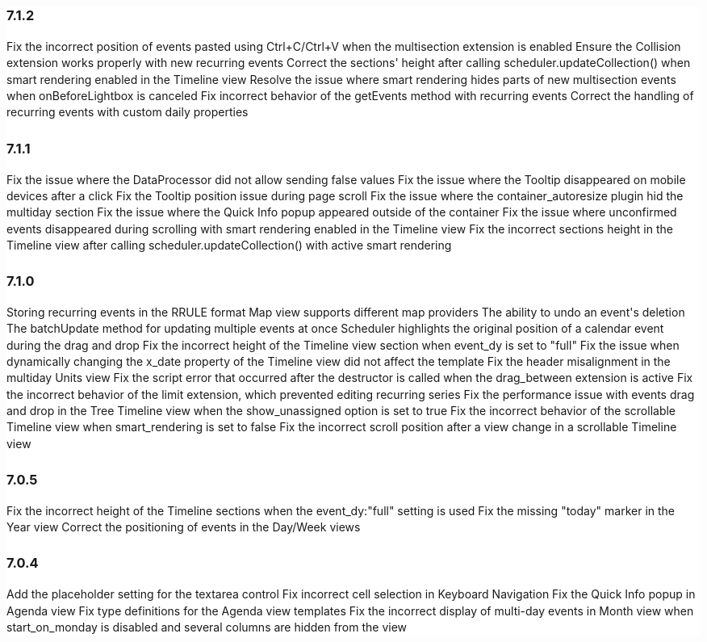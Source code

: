 ### 7.1.2

Fix the incorrect position of events pasted using Ctrl+C/Ctrl+V when the multisection extension is enabled
Ensure the Collision extension works properly with new recurring events
Correct the sections' height after calling scheduler.updateCollection() when smart rendering enabled in the Timeline view
Resolve the issue where smart rendering hides parts of new multisection events when onBeforeLightbox is canceled
Fix incorrect behavior of the getEvents method with recurring events
Correct the handling of recurring events with custom daily properties

### 7.1.1

Fix the issue where the DataProcessor did not allow sending false values
Fix the issue where the Tooltip disappeared on mobile devices after a click
Fix the Tooltip position issue during page scroll
Fix the issue where the container_autoresize plugin hid the multiday section
Fix the issue where the Quick Info popup appeared outside of the container
Fix the issue where unconfirmed events disappeared during scrolling with smart rendering enabled in the Timeline view
Fix the incorrect sections height in the Timeline view after calling scheduler.updateCollection() with active smart rendering

### 7.1.0

Storing recurring events in the RRULE format
Map view supports different map providers
The ability to undo an event's deletion
The batchUpdate method for updating multiple events at once
Scheduler highlights the original position of a calendar event during the drag and drop
Fix the incorrect height of the Timeline view section when event_dy is set to "full"
Fix the issue when dynamically changing the x_date property of the Timeline view did not affect the template
Fix the header misalignment in the multiday Units view
Fix the script error that occurred after the destructor is called when the drag_between extension is active
Fix the incorrect behavior of the limit extension, which prevented editing recurring series
Fix the performance issue with events drag and drop in the Tree Timeline view when the show_unassigned option is set to true
Fix the incorrect behavior of the scrollable Timeline view when smart_rendering is set to false
Fix the incorrect scroll position after a view change in a scrollable Timeline view

### 7.0.5

Fix the incorrect height of the Timeline sections when the event_dy:"full" setting is used
Fix the missing "today" marker in the Year view
Correct the positioning of events in the Day/Week views

### 7.0.4

Add the placeholder setting for the textarea control
Fix incorrect cell selection in Keyboard Navigation
Fix the Quick Info popup in Agenda view
Fix type definitions for the Agenda view templates
Fix the incorrect display of multi-day events in Month view when start_on_monday is disabled and several columns are hidden from the view
